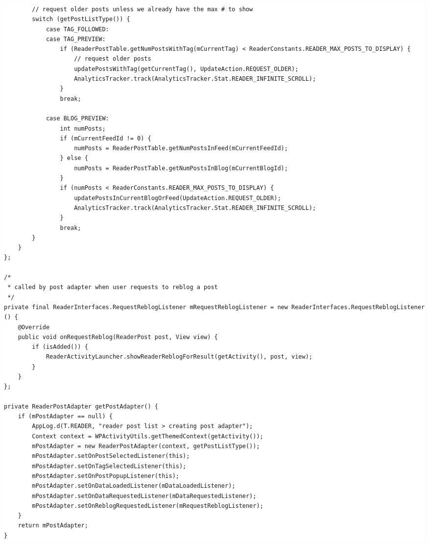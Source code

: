             // request older posts unless we already have the max # to show
            switch (getPostListType()) {
                case TAG_FOLLOWED:
                case TAG_PREVIEW:
                    if (ReaderPostTable.getNumPostsWithTag(mCurrentTag) < ReaderConstants.READER_MAX_POSTS_TO_DISPLAY) {
                        // request older posts
                        updatePostsWithTag(getCurrentTag(), UpdateAction.REQUEST_OLDER);
                        AnalyticsTracker.track(AnalyticsTracker.Stat.READER_INFINITE_SCROLL);
                    }
                    break;

                case BLOG_PREVIEW:
                    int numPosts;
                    if (mCurrentFeedId != 0) {
                        numPosts = ReaderPostTable.getNumPostsInFeed(mCurrentFeedId);
                    } else {
                        numPosts = ReaderPostTable.getNumPostsInBlog(mCurrentBlogId);
                    }
                    if (numPosts < ReaderConstants.READER_MAX_POSTS_TO_DISPLAY) {
                        updatePostsInCurrentBlogOrFeed(UpdateAction.REQUEST_OLDER);
                        AnalyticsTracker.track(AnalyticsTracker.Stat.READER_INFINITE_SCROLL);
                    }
                    break;
            }
        }
    };

    /*
     * called by post adapter when user requests to reblog a post
     */
    private final ReaderInterfaces.RequestReblogListener mRequestReblogListener = new ReaderInterfaces.RequestReblogListener() {
        @Override
        public void onRequestReblog(ReaderPost post, View view) {
            if (isAdded()) {
                ReaderActivityLauncher.showReaderReblogForResult(getActivity(), post, view);
            }
        }
    };

    private ReaderPostAdapter getPostAdapter() {
        if (mPostAdapter == null) {
            AppLog.d(T.READER, "reader post list > creating post adapter");
            Context context = WPActivityUtils.getThemedContext(getActivity());
            mPostAdapter = new ReaderPostAdapter(context, getPostListType());
            mPostAdapter.setOnPostSelectedListener(this);
            mPostAdapter.setOnTagSelectedListener(this);
            mPostAdapter.setOnPostPopupListener(this);
            mPostAdapter.setOnDataLoadedListener(mDataLoadedListener);
            mPostAdapter.setOnDataRequestedListener(mDataRequestedListener);
            mPostAdapter.setOnReblogRequestedListener(mRequestReblogListener);
        }
        return mPostAdapter;
    }
